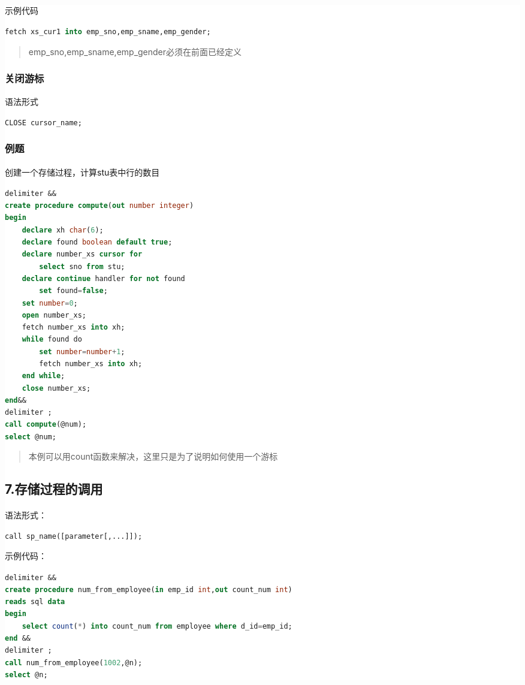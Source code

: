 示例代码
```sql
fetch xs_cur1 into emp_sno,emp_sname,emp_gender;
```
> emp_sno,emp_sname,emp_gender必须在前面已经定义

### 关闭游标
语法形式
```
CLOSE cursor_name;
```

### 例题
创建一个存储过程，计算stu表中行的数目
```sql
delimiter &&
create procedure compute(out number integer)
begin
	declare xh char(6);
    declare found boolean default true;
    declare number_xs cursor for 
    	select sno from stu;
    declare continue handler for not found
    	set found=false;
    set number=0;
    open number_xs;
    fetch number_xs into xh;
    while found do
    	set number=number+1;
        fetch number_xs into xh;
    end while;
    close number_xs;
end&&
delimiter ;
call compute(@num);
select @num;
```
> 本例可以用count函数来解决，这里只是为了说明如何使用一个游标

## 7.存储过程的调用
语法形式：
```
call sp_name([parameter[,...]]);
```
示例代码：
```sql
delimiter &&
create procedure num_from_employee(in emp_id int,out count_num int)
reads sql data
begin
    select count(*) into count_num from employee where d_id=emp_id;
end &&
delimiter ;
call num_from_employee(1002,@n);
select @n;
```
